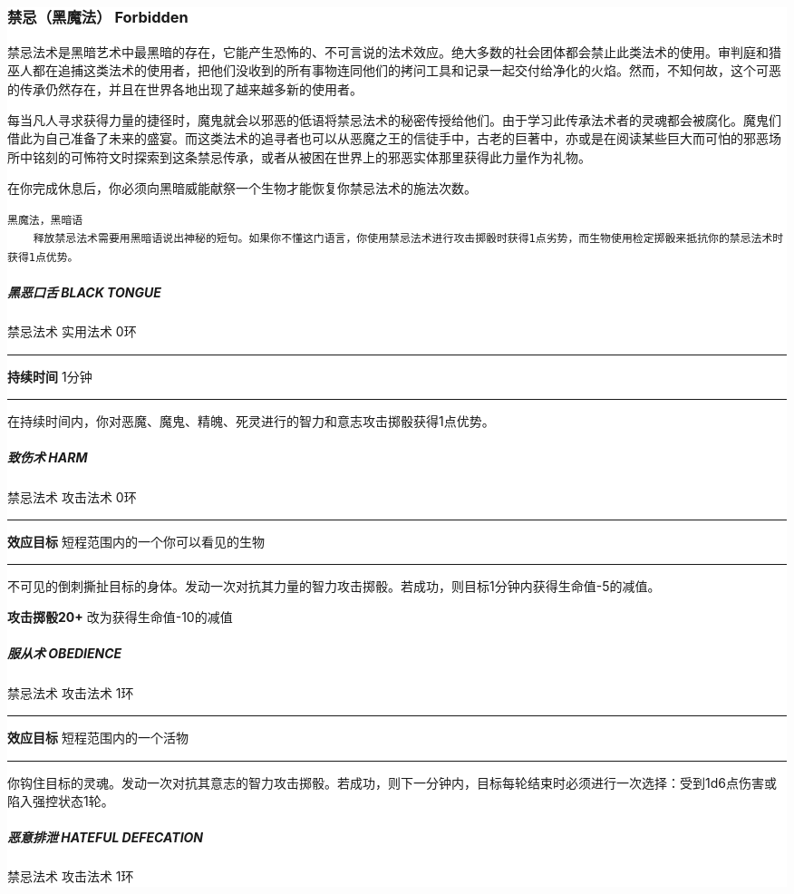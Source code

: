 ### 禁忌（黑魔法）	Forbidden

禁忌法术是黑暗艺术中最黑暗的存在，它能产生恐怖的、不可言说的法术效应。绝大多数的社会团体都会禁止此类法术的使用。审判庭和猎巫人都在追捕这类法术的使用者，把他们没收到的所有事物连同他们的拷问工具和记录一起交付给净化的火焰。然而，不知何故，这个可恶的传承仍然存在，并且在世界各地出现了越来越多新的使用者。

每当凡人寻求获得力量的捷径时，魔鬼就会以邪恶的低语将禁忌法术的秘密传授给他们。由于学习此传承法术者的灵魂都会被腐化。魔鬼们借此为自己准备了未来的盛宴。而这类法术的追寻者也可以从恶魔之王的信徒手中，古老的巨著中，亦或是在阅读某些巨大而可怕的邪恶场所中铭刻的可怖符文时探索到这条禁忌传承，或者从被困在世界上的邪恶实体那里获得此力量作为礼物。

在你完成休息后，你必须向黑暗威能献祭一个生物才能恢复你禁忌法术的施法次数。

```
黑魔法，黑暗语
    释放禁忌法术需要用黑暗语说出神秘的短句。如果你不懂这门语言，你使用禁忌法术进行攻击掷骰时获得1点劣势，而生物使用检定掷骰来抵抗你的禁忌法术时获得1点优势。
```

##### 黑恶口舌	**BLACK TONGUE**

禁忌法术	实用法术	0环

------

**持续时间**	1分钟

------

在持续时间内，你对恶魔、魔鬼、精魄、死灵进行的智力和意志攻击掷骰获得1点优势。



##### 致伤术	**HARM**

禁忌法术	攻击法术	0环

------

**效应目标**	短程范围内的一个你可以看见的生物

------

不可见的倒刺撕扯目标的身体。发动一次对抗其力量的智力攻击掷骰。若成功，则目标1分钟内获得生命值-5的减值。

**攻击掷骰20+**	改为获得生命值-10的减值



##### 服从术	**OBEDIENCE**

禁忌法术	攻击法术	1环

------

**效应目标**	短程范围内的一个活物

------

你钩住目标的灵魂。发动一次对抗其意志的智力攻击掷骰。若成功，则下一分钟内，目标每轮结束时必须进行一次选择：受到1d6点伤害或陷入强控状态1轮。



##### 恶意排泄	**HATEFUL DEFECATION**

禁忌法术	攻击法术	1环
